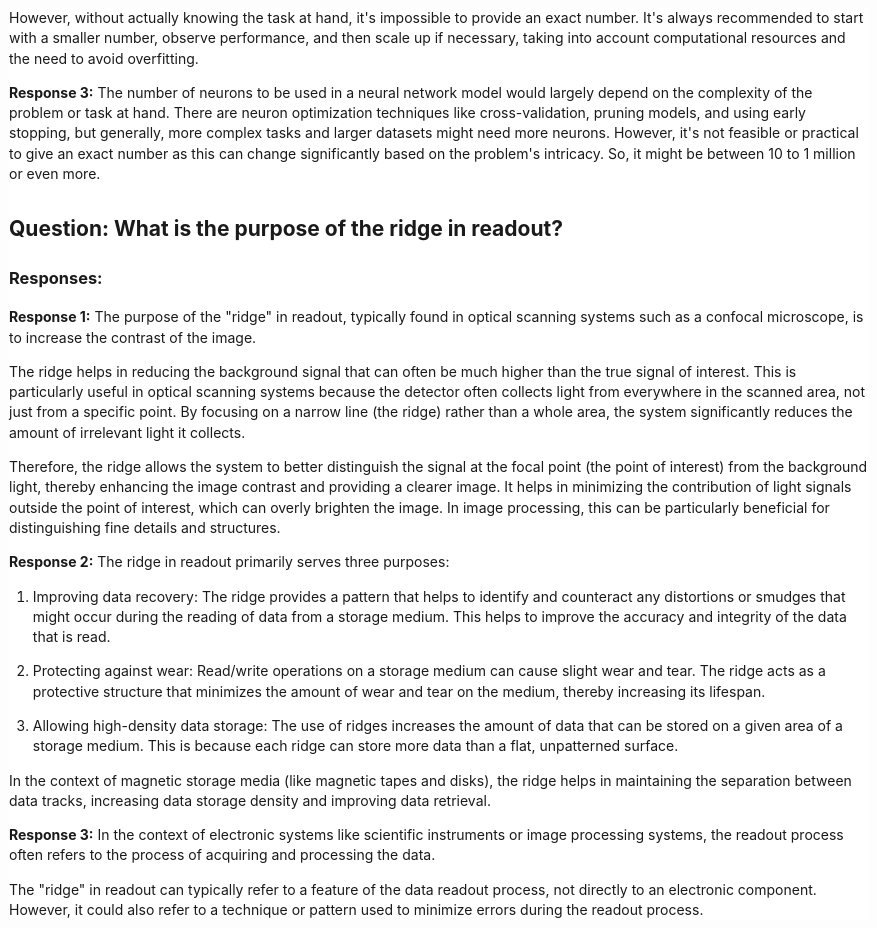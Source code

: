 However, without actually knowing the task at hand, it's impossible to provide an exact number. It's always recommended to start with a smaller number, observe performance, and then scale up if necessary, taking into account computational resources and the need to avoid overfitting.

**Response 3:**
 The number of neurons to be used in a neural network model would largely depend on the complexity of the problem or task at hand. There are neuron optimization techniques like cross-validation, pruning models, and using early stopping, but generally, more complex tasks and larger datasets might need more neurons. However, it's not feasible or practical to give an exact number as this can change significantly based on the problem's intricacy. So, it might be between 10 to 1 million or even more.

## Question: What is the purpose of the ridge in readout?
### Responses:
**Response 1:**
 The purpose of the "ridge" in readout, typically found in optical scanning systems such as a confocal microscope, is to increase the contrast of the image.

The ridge helps in reducing the background signal that can often be much higher than the true signal of interest. This is particularly useful in optical scanning systems because the detector often collects light from everywhere in the scanned area, not just from a specific point. By focusing on a narrow line (the ridge) rather than a whole area, the system significantly reduces the amount of irrelevant light it collects.

Therefore, the ridge allows the system to better distinguish the signal at the focal point (the point of interest) from the background light, thereby enhancing the image contrast and providing a clearer image. It helps in minimizing the contribution of light signals outside the point of interest, which can overly brighten the image. In image processing, this can be particularly beneficial for distinguishing fine details and structures.

**Response 2:**
 The ridge in readout primarily serves three purposes:

1. Improving data recovery: The ridge provides a pattern that helps to identify and counteract any distortions or smudges that might occur during the reading of data from a storage medium. This helps to improve the accuracy and integrity of the data that is read.

2. Protecting against wear: Read/write operations on a storage medium can cause slight wear and tear. The ridge acts as a protective structure that minimizes the amount of wear and tear on the medium, thereby increasing its lifespan.

3. Allowing high-density data storage: The use of ridges increases the amount of data that can be stored on a given area of a storage medium. This is because each ridge can store more data than a flat, unpatterned surface.

In the context of magnetic storage media (like magnetic tapes and disks), the ridge helps in maintaining the separation between data tracks, increasing data storage density and improving data retrieval.

**Response 3:**
 In the context of electronic systems like scientific instruments or image processing systems, the readout process often refers to the process of acquiring and processing the data.

The "ridge" in readout can typically refer to a feature of the data readout process, not directly to an electronic component. However, it could also refer to a technique or pattern used to minimize errors during the readout process.
